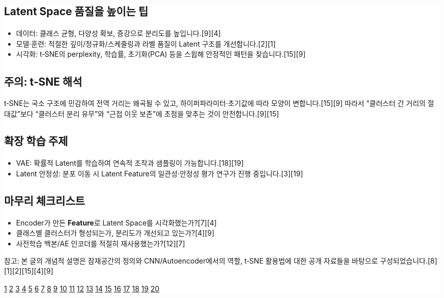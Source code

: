 ## Latent Space 품질을 높이는 팁
- 데이터: 클래스 균형, 다양성 확보, 증강으로 분리도를 높입니다.[9][4]
- 모델·훈련: 적절한 깊이/정규화/스케줄링과 라벨 품질이 Latent 구조를 개선합니다.[2][1]
- 시각화: t‑SNE의 perplexity, 학습률, 초기화(PCA) 등을 스윕해 안정적인 패턴을 찾습니다.[15][9]

## 주의: t‑SNE 해석
t‑SNE는 국소 구조에 민감하여 전역 거리는 왜곡될 수 있고, 하이퍼파라미터·초기값에 따라 모양이 변합니다.[15][9]
따라서 “클러스터 간 거리의 절대값”보다 “클러스터 분리 유무”와 “근접 이웃 보존”에 초점을 맞추는 것이 안전합니다.[9][15]

## 확장 학습 주제
- VAE: 확률적 Latent를 학습하여 연속적 조작과 샘플링이 가능합니다.[18][19]
- Latent 안정성: 분포 이동 시 Latent Feature의 일관성·안정성 평가 연구가 진행 중입니다.[3][19]

## 마무리 체크리스트
- Encoder가 만든 **Feature**로 Latent Space를 시각화했는가?[7][4]
- 클래스별 클러스터가 형성되는가, 분리도가 개선되고 있는가?[4][9]
- 사전학습 백본/AE 인코더를 적절히 재사용했는가?[12][7]

참고: 본 글의 개념적 설명은 잠재공간의 정의와 CNN/Autoencoder에서의 역할, t‑SNE 활용법에 대한 공개 자료들을 바탕으로 구성되었습니다.[8][1][2][15][4][9]

[1](https://www.baeldung.com/cs/dl-latent-space)
[2](https://www.geeksforgeeks.org/deep-learning/latent-space-in-deep-learning/)
[3](https://arxiv.org/pdf/2402.11404.pdf)
[4](https://learnopencv.com/t-sne-for-feature-visualization/)
[5](https://discuss.pytorch.org/t/how-to-use-parameters-from-autoencoder-to-cnn-for-classification/46725)
[6](https://www.appsilon.com/post/r-tsne)
[7](https://docs.pytorch.org/vision/stable/feature_extraction.html)
[8](https://www.ibm.com/think/topics/latent-space)
[9](https://blog.paperspace.com/dimension-reduction-with-t-sne/)
[10](https://github.com/E008001/Autoencoder-in-Pytorch)
[11](https://www.youtube.com/watch?v=D9bdJm1GYFY)
[12](https://www.geeksforgeeks.org/machine-learning/implement-convolutional-autoencoder-in-pytorch-with-cuda/)
[13](https://gaussian37.github.io/ml-concept-t_sne/)
[14](https://stackoverflow.com/questions/75605946/extract-features-by-a-cnn-with-pytorch-not-working)
[15](https://github.com/oreillymedia/t-SNE-tutorial)
[16](https://www.geeksforgeeks.org/deep-learning/implementing-an-autoencoder-in-pytorch/)
[17](https://www.geeksforgeeks.org/machine-learning/auto-encoders/)
[18](https://www.youtube.com/watch?v=FslFZx08beM)
[19](https://www.sciencedirect.com/science/article/pii/S0010465525002309)
[20](https://unist.tistory.com/4)

